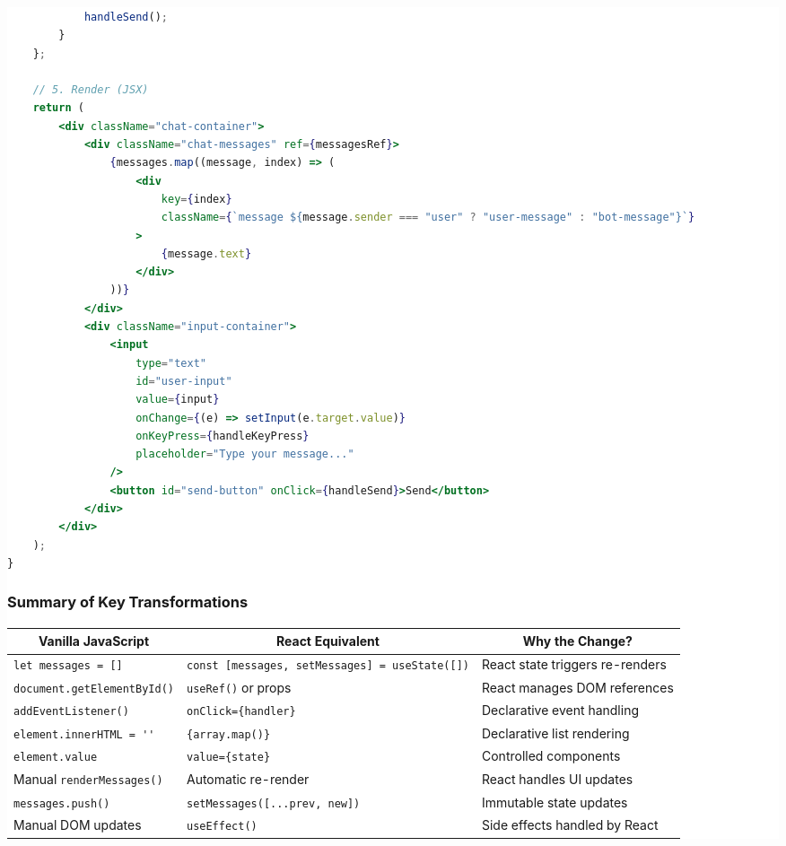 ```jsx
            handleSend();
        }
    };

    // 5. Render (JSX)
    return (
        <div className="chat-container">
            <div className="chat-messages" ref={messagesRef}>
                {messages.map((message, index) => (
                    <div
                        key={index}
                        className={`message ${message.sender === "user" ? "user-message" : "bot-message"}`}
                    >
                        {message.text}
                    </div>
                ))}
            </div>
            <div className="input-container">
                <input
                    type="text"
                    id="user-input"
                    value={input}
                    onChange={(e) => setInput(e.target.value)}
                    onKeyPress={handleKeyPress}
                    placeholder="Type your message..."
                />
                <button id="send-button" onClick={handleSend}>Send</button>
            </div>
        </div>
    );
}
```

### Summary of Key Transformations

| Vanilla JavaScript | React Equivalent | Why the Change? |
|-------------------|------------------|-----------------|
| `let messages = []` | `const [messages, setMessages] = useState([])` | React state triggers re-renders |
| `document.getElementById()` | `useRef()` or props | React manages DOM references |
| `addEventListener()` | `onClick={handler}` | Declarative event handling |
| `element.innerHTML = ''` | `{array.map()}` | Declarative list rendering |
| `element.value` | `value={state}` | Controlled components |
| Manual `renderMessages()` | Automatic re-render | React handles UI updates |
| `messages.push()` | `setMessages([...prev, new])` | Immutable state updates |
| Manual DOM updates | `useEffect()` | Side effects handled by React |
